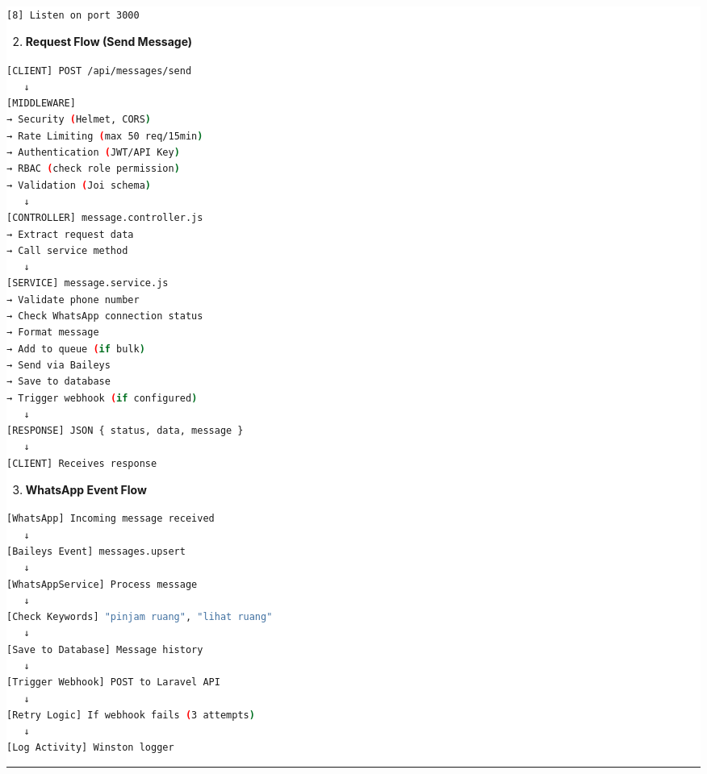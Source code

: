 ```bash
[8] Listen on port 3000
```

2. **Request Flow (Send Message)**

```bash
[CLIENT] POST /api/messages/send
   ↓
[MIDDLEWARE]
→ Security (Helmet, CORS)
→ Rate Limiting (max 50 req/15min)
→ Authentication (JWT/API Key)
→ RBAC (check role permission)
→ Validation (Joi schema)
   ↓
[CONTROLLER] message.controller.js
→ Extract request data
→ Call service method
   ↓
[SERVICE] message.service.js
→ Validate phone number
→ Check WhatsApp connection status
→ Format message
→ Add to queue (if bulk)
→ Send via Baileys
→ Save to database
→ Trigger webhook (if configured)
   ↓
[RESPONSE] JSON { status, data, message }
   ↓
[CLIENT] Receives response
```

3. **WhatsApp Event Flow**

```bash
[WhatsApp] Incoming message received
   ↓
[Baileys Event] messages.upsert
   ↓
[WhatsAppService] Process message
   ↓
[Check Keywords] "pinjam ruang", "lihat ruang"
   ↓
[Save to Database] Message history
   ↓
[Trigger Webhook] POST to Laravel API
   ↓
[Retry Logic] If webhook fails (3 attempts)
   ↓
[Log Activity] Winston logger
```

---
